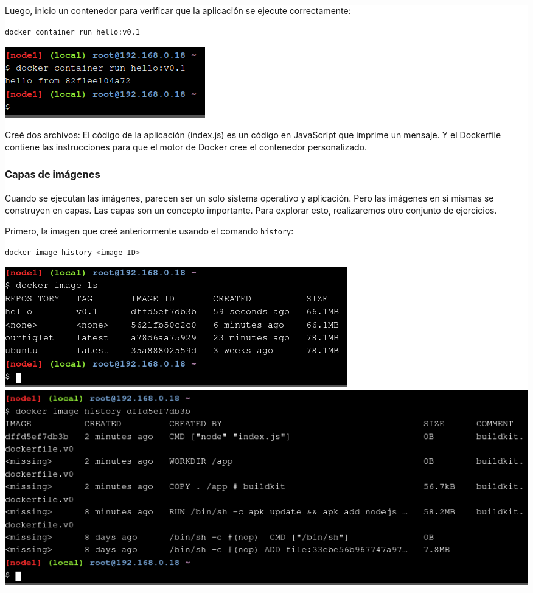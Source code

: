 Luego, inicio un contenedor para verificar que la aplicación se ejecute correctamente:

```bash
docker container run hello:v0.1
```

![Descripción](Imagenes2/cap18.png)

Creé dos archivos: El código de la aplicación (index.js) es un código en JavaScript que imprime un mensaje. Y el Dockerfile contiene las instrucciones para que el motor de Docker cree el contenedor personalizado.

### Capas de imágenes

Cuando se ejecutan las imágenes, parecen ser un solo sistema operativo y aplicación. Pero las imágenes en sí mismas se construyen en capas. Las capas son un concepto importante. Para explorar esto, realizaremos otro conjunto de ejercicios.

Primero, la imagen que creé anteriormente usando el comando `history`:

```bash
docker image history <image ID>
```

![Descripción](Imagenes2/cap19.png)
![Descripción](Imagenes2/cap20.png)
